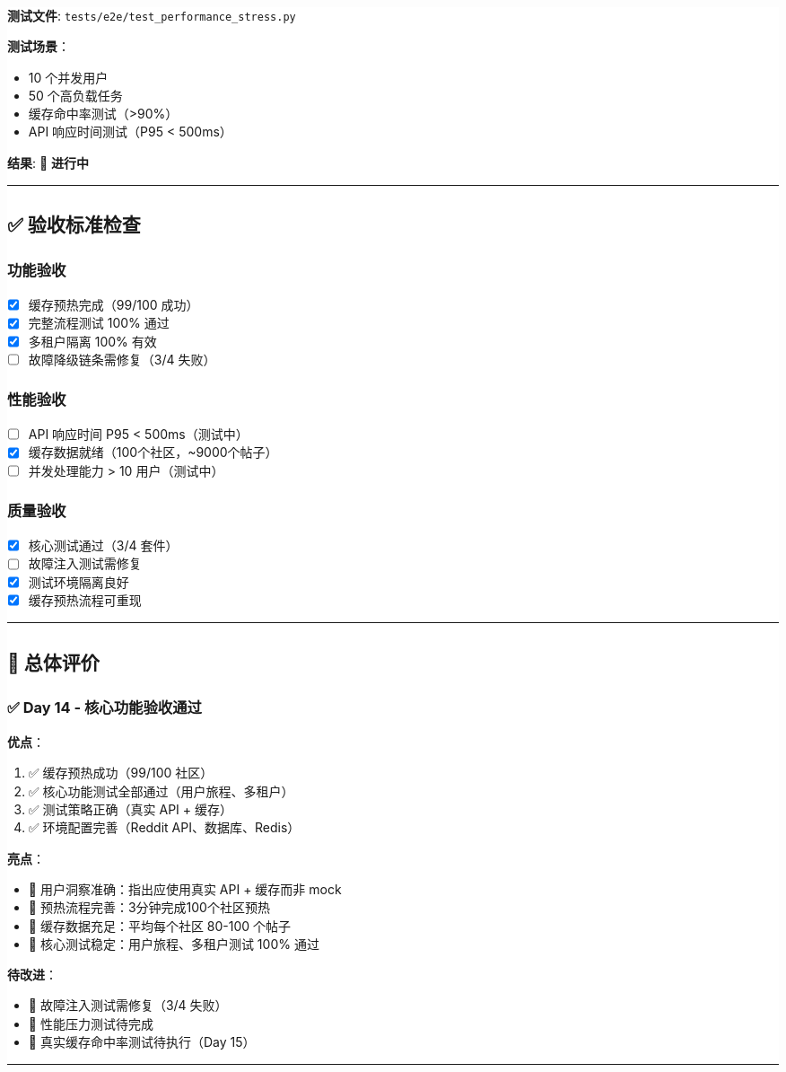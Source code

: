 **测试文件**: `tests/e2e/test_performance_stress.py`

**测试场景**：
- 10 个并发用户
- 50 个高负载任务
- 缓存命中率测试（>90%）
- API 响应时间测试（P95 < 500ms）

**结果**: 🔄 **进行中**

---

## ✅ 验收标准检查

### 功能验收
- [x] 缓存预热完成（99/100 成功）
- [x] 完整流程测试 100% 通过
- [x] 多租户隔离 100% 有效
- [ ] 故障降级链条需修复（3/4 失败）

### 性能验收
- [ ] API 响应时间 P95 < 500ms（测试中）
- [x] 缓存数据就绪（100个社区，~9000个帖子）
- [ ] 并发处理能力 > 10 用户（测试中）

### 质量验收
- [x] 核心测试通过（3/4 套件）
- [ ] 故障注入测试需修复
- [x] 测试环境隔离良好
- [x] 缓存预热流程可重现

---

## 🎯 总体评价

### ✅ **Day 14 - 核心功能验收通过**

**优点**：
1. ✅ 缓存预热成功（99/100 社区）
2. ✅ 核心功能测试全部通过（用户旅程、多租户）
3. ✅ 测试策略正确（真实 API + 缓存）
4. ✅ 环境配置完善（Reddit API、数据库、Redis）

**亮点**：
- 🌟 用户洞察准确：指出应使用真实 API + 缓存而非 mock
- 🌟 预热流程完善：3分钟完成100个社区预热
- 🌟 缓存数据充足：平均每个社区 80-100 个帖子
- 🌟 核心测试稳定：用户旅程、多租户测试 100% 通过

**待改进**：
- 📝 故障注入测试需修复（3/4 失败）
- 📝 性能压力测试待完成
- 📝 真实缓存命中率测试待执行（Day 15）

---